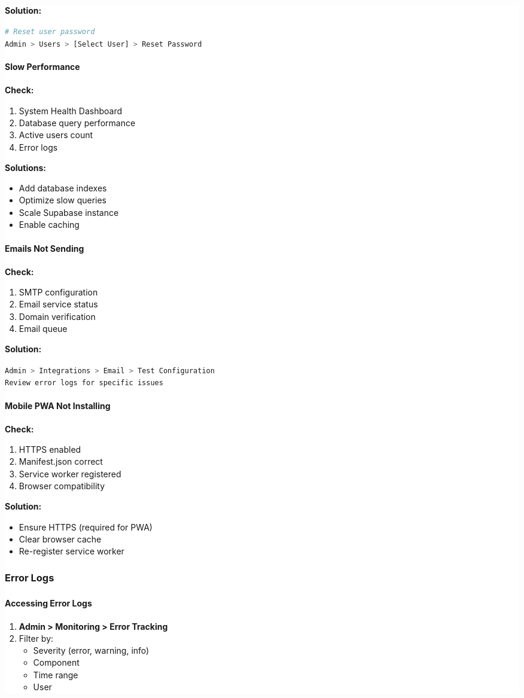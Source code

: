 **Solution:**
```bash
# Reset user password
Admin > Users > [Select User] > Reset Password
```

#### Slow Performance
**Check:**
1. System Health Dashboard
2. Database query performance
3. Active users count
4. Error logs

**Solutions:**
- Add database indexes
- Optimize slow queries
- Scale Supabase instance
- Enable caching

#### Emails Not Sending
**Check:**
1. SMTP configuration
2. Email service status
3. Domain verification
4. Email queue

**Solution:**
```bash
Admin > Integrations > Email > Test Configuration
Review error logs for specific issues
```

#### Mobile PWA Not Installing
**Check:**
1. HTTPS enabled
2. Manifest.json correct
3. Service worker registered
4. Browser compatibility

**Solution:**
- Ensure HTTPS (required for PWA)
- Clear browser cache
- Re-register service worker

### Error Logs

#### Accessing Error Logs
1. **Admin > Monitoring > Error Tracking**
2. Filter by:
   - Severity (error, warning, info)
   - Component
   - Time range
   - User
